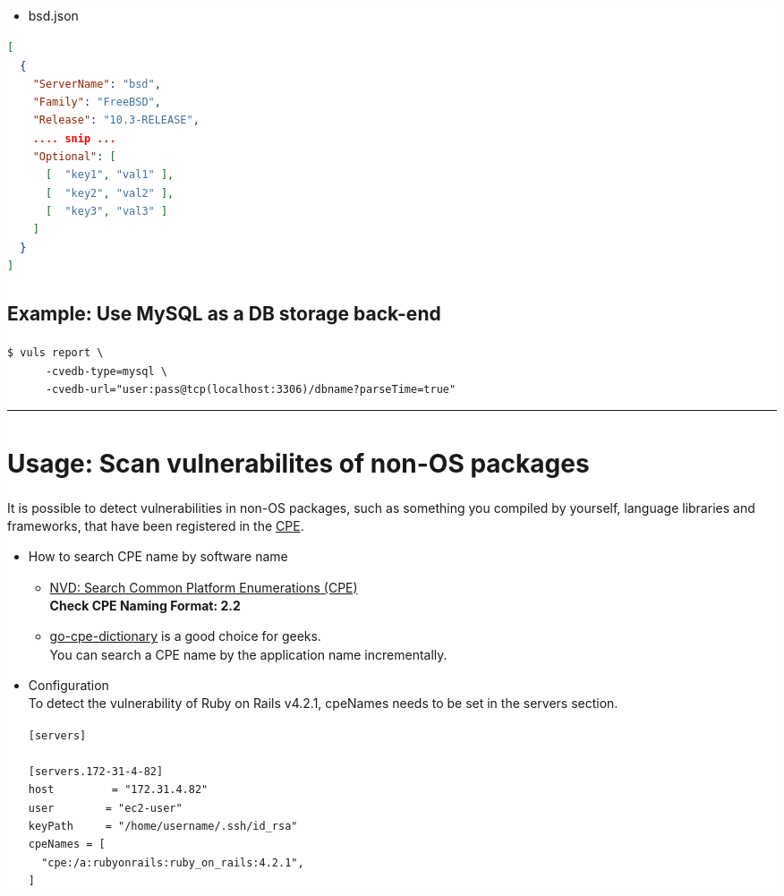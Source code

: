 - bsd.json
```json
[
  {
    "ServerName": "bsd",
    "Family": "FreeBSD",
    "Release": "10.3-RELEASE",
    .... snip ...
    "Optional": [
      [  "key1", "val1" ],
      [  "key2", "val2" ],
      [  "key3", "val3" ]
    ]
  }
]
```

## Example: Use MySQL as a DB storage back-end

```
$ vuls report \
      -cvedb-type=mysql \
      -cvedb-url="user:pass@tcp(localhost:3306)/dbname?parseTime=true"
```

----

# Usage: Scan vulnerabilites of non-OS packages

It is possible to detect vulnerabilities in non-OS packages, such as something you compiled by yourself, language libraries and frameworks, that have been registered in the [CPE](https://nvd.nist.gov/cpe.cfm).

-  How to search CPE name by software name
    - [NVD: Search Common Platform Enumerations (CPE)](https://web.nvd.nist.gov/view/cpe/search)  
    **Check CPE Naming Format: 2.2**

    - [go-cpe-dictionary](https://github.com/kotakanbe/go-cpe-dictionary) is a good choice for geeks.   
    You can search a CPE name by the application name incrementally.

- Configuration  
To detect the vulnerability of Ruby on Rails v4.2.1, cpeNames needs to be set in the servers section.
    ```
    [servers]

    [servers.172-31-4-82]
    host         = "172.31.4.82"
    user        = "ec2-user"
    keyPath     = "/home/username/.ssh/id_rsa"
    cpeNames = [
      "cpe:/a:rubyonrails:ruby_on_rails:4.2.1",
    ]
    ```
